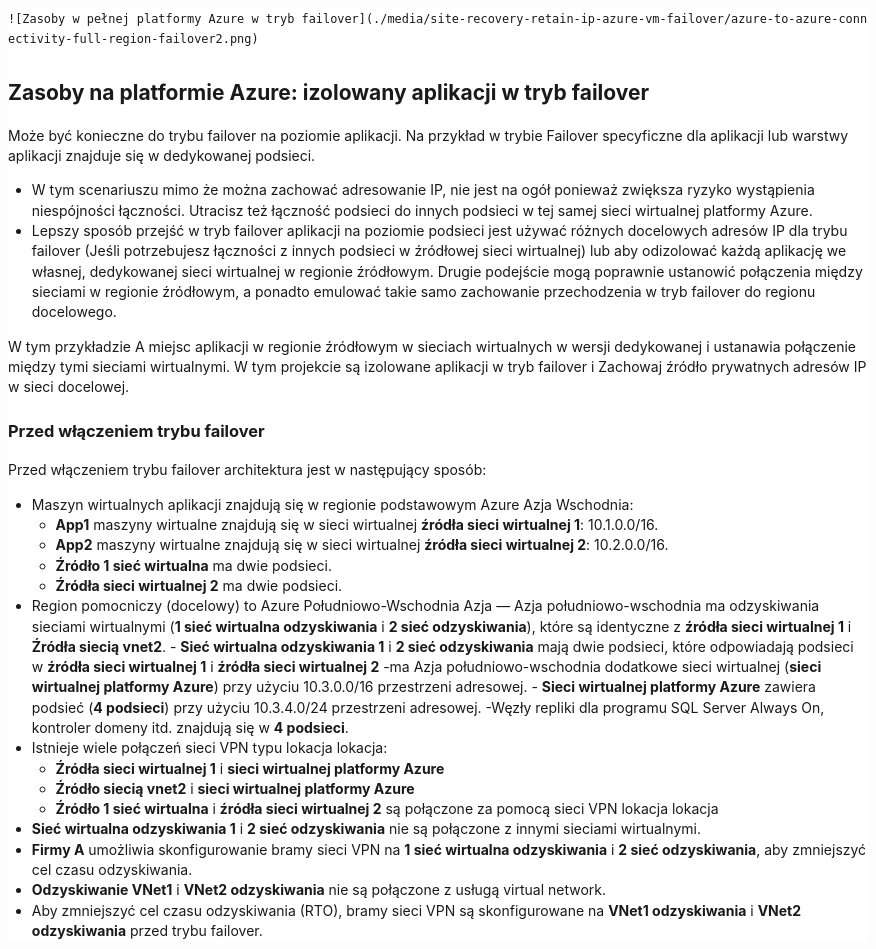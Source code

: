     ![Zasoby w pełnej platformy Azure w tryb failover](./media/site-recovery-retain-ip-azure-vm-failover/azure-to-azure-connectivity-full-region-failover2.png)



## <a name="resources-in-azure-isolated-app-failover"></a>Zasoby na platformie Azure: izolowany aplikacji w tryb failover

Może być konieczne do trybu failover na poziomie aplikacji. Na przykład w trybie Failover specyficzne dla aplikacji lub warstwy aplikacji znajduje się w dedykowanej podsieci.

- W tym scenariuszu mimo że można zachować adresowanie IP, nie jest na ogół ponieważ zwiększa ryzyko wystąpienia niespójności łączności. Utracisz też łączność podsieci do innych podsieci w tej samej sieci wirtualnej platformy Azure.
- Lepszy sposób przejść w tryb failover aplikacji na poziomie podsieci jest używać różnych docelowych adresów IP dla trybu failover (Jeśli potrzebujesz łączności z innych podsieci w źródłowej sieci wirtualnej) lub aby odizolować każdą aplikację we własnej, dedykowanej sieci wirtualnej w regionie źródłowym. Drugie podejście mogą poprawnie ustanowić połączenia między sieciami w regionie źródłowym, a ponadto emulować takie samo zachowanie przechodzenia w tryb failover do regionu docelowego.  

W tym przykładzie A miejsc aplikacji w regionie źródłowym w sieciach wirtualnych w wersji dedykowanej i ustanawia połączenie między tymi sieciami wirtualnymi. W tym projekcie są izolowane aplikacji w tryb failover i Zachowaj źródło prywatnych adresów IP w sieci docelowej.

### <a name="before-failover"></a>Przed włączeniem trybu failover

Przed włączeniem trybu failover architektura jest w następujący sposób:

- Maszyn wirtualnych aplikacji znajdują się w regionie podstawowym Azure Azja Wschodnia:
    - **App1** maszyny wirtualne znajdują się w sieci wirtualnej **źródła sieci wirtualnej 1**: 10.1.0.0/16.
    - **App2** maszyny wirtualne znajdują się w sieci wirtualnej **źródła sieci wirtualnej 2**: 10.2.0.0/16.
    - **Źródło 1 sieć wirtualna** ma dwie podsieci.
    - **Źródła sieci wirtualnej 2** ma dwie podsieci.
- Region pomocniczy (docelowy) to Azure Południowo-Wschodnia Azja — Azja południowo-wschodnia ma odzyskiwania sieciami wirtualnymi (**1 sieć wirtualna odzyskiwania** i **2 sieć odzyskiwania**), które są identyczne z **źródła sieci wirtualnej 1** i **Źródła siecią vnet2**.
        - **Sieć wirtualna odzyskiwania 1** i **2 sieć odzyskiwania** mają dwie podsieci, które odpowiadają podsieci w **źródła sieci wirtualnej 1** i **źródła sieci wirtualnej 2** -ma Azja południowo-wschodnia dodatkowe sieci wirtualnej (**sieci wirtualnej platformy Azure**) przy użyciu 10.3.0.0/16 przestrzeni adresowej.
        - **Sieci wirtualnej platformy Azure** zawiera podsieć (**4 podsieci**) przy użyciu 10.3.4.0/24 przestrzeni adresowej.
        -Węzły repliki dla programu SQL Server Always On, kontroler domeny itd. znajdują się w **4 podsieci**.
- Istnieje wiele połączeń sieci VPN typu lokacja lokacja: 
    - **Źródła sieci wirtualnej 1** i **sieci wirtualnej platformy Azure**
    - **Źródło siecią vnet2** i **sieci wirtualnej platformy Azure**
    - **Źródło 1 sieć wirtualna** i **źródła sieci wirtualnej 2** są połączone za pomocą sieci VPN lokacja lokacja
- **Sieć wirtualna odzyskiwania 1** i **2 sieć odzyskiwania** nie są połączone z innymi sieciami wirtualnymi.
- **Firmy A** umożliwia skonfigurowanie bramy sieci VPN na **1 sieć wirtualna odzyskiwania** i **2 sieć odzyskiwania**, aby zmniejszyć cel czasu odzyskiwania.  
- **Odzyskiwanie VNet1** i **VNet2 odzyskiwania** nie są połączone z usługą virtual network.
- Aby zmniejszyć cel czasu odzyskiwania (RTO), bramy sieci VPN są skonfigurowane na **VNet1 odzyskiwania** i **VNet2 odzyskiwania** przed trybu failover.
